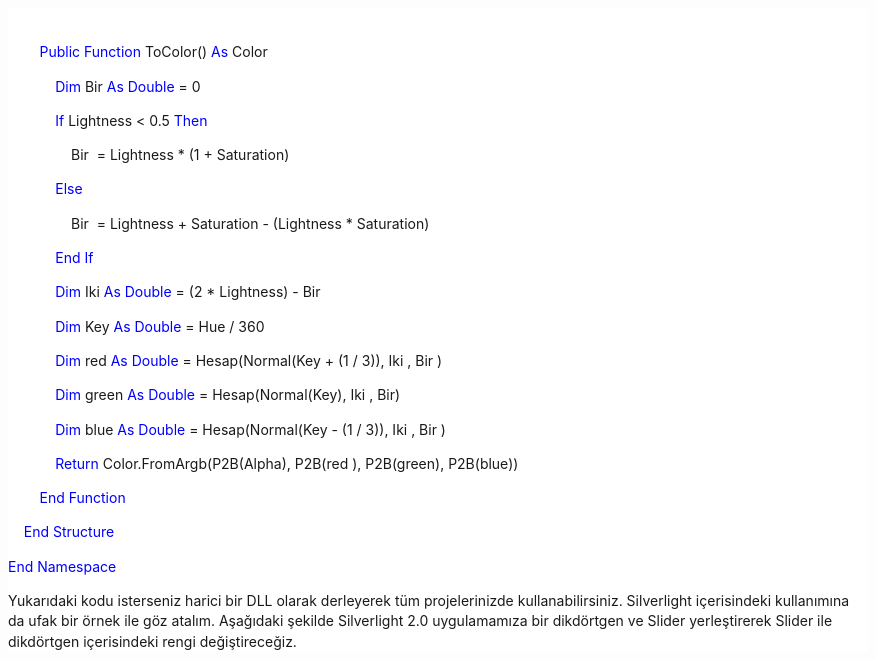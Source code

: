  

        <span style="color: blue;">Public</span> <span
style="color: blue;">Function</span> ToColor() <span
style="color: blue;">As</span> Color

            <span style="color: blue;">Dim</span> Bir <span
style="color: blue;">As</span> <span style="color: blue;">Double</span>
= 0

            <span style="color: blue;">If</span> Lightness \< 0.5 <span
style="color: blue;">Then</span>

                Bir  = Lightness \* (1 + Saturation)

            <span style="color: blue;">Else</span>

                Bir  = Lightness + Saturation - (Lightness \*
Saturation)

            <span style="color: blue;">End</span> <span
style="color: blue;">If</span>

            <span style="color: blue;">Dim</span> Iki <span
style="color: blue;">As</span> <span style="color: blue;">Double</span>
= (2 \* Lightness) - Bir

            <span style="color: blue;">Dim</span> Key <span
style="color: blue;">As</span> <span style="color: blue;">Double</span>
= Hue / 360

            <span style="color: blue;">Dim</span> red <span
style="color: blue;">As</span> <span style="color: blue;">Double</span>
= Hesap(Normal(Key + (1 / 3)), Iki , Bir )

            <span style="color: blue;">Dim</span> green <span
style="color: blue;">As</span> <span style="color: blue;">Double</span>
= Hesap(Normal(Key), Iki , Bir)

            <span style="color: blue;">Dim</span> blue <span
style="color: blue;">As</span> <span style="color: blue;">Double</span>
= Hesap(Normal(Key - (1 / 3)), Iki , Bir )

            <span style="color: blue;">Return</span>
Color.FromArgb(P2B(Alpha), P2B(red ), P2B(green), P2B(blue))

        <span style="color: blue;">End</span> <span
style="color: blue;">Function</span>

    <span style="color: blue;">End</span> <span
style="color: blue;">Structure</span>

<span style="color: blue;">End</span> <span
style="color: blue;">Namespace</span>

Yukarıdaki kodu isterseniz harici bir DLL olarak derleyerek tüm
projelerinizde kullanabilirsiniz. Silverlight içerisindeki kullanımına
da ufak bir örnek ile göz atalım. Aşağıdaki şekilde Silverlight 2.0
uygulamamıza bir dikdörtgen ve Slider yerleştirerek Slider ile
dikdörtgen içerisindeki rengi değiştireceğiz.
